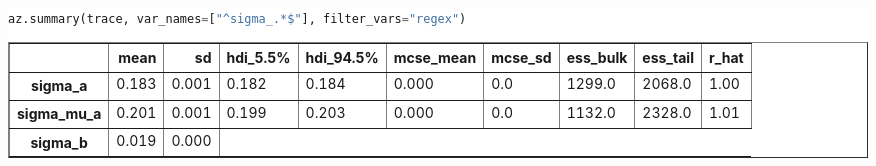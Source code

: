 


```python
az.summary(trace, var_names=["^sigma_.*$"], filter_vars="regex")
```




<div>
<style scoped>
    .dataframe tbody tr th:only-of-type {
        vertical-align: middle;
    }

    .dataframe tbody tr th {
        vertical-align: top;
    }

    .dataframe thead th {
        text-align: right;
    }
</style>
<table border="1" class="dataframe">
  <thead>
    <tr style="text-align: right;">
      <th></th>
      <th>mean</th>
      <th>sd</th>
      <th>hdi_5.5%</th>
      <th>hdi_94.5%</th>
      <th>mcse_mean</th>
      <th>mcse_sd</th>
      <th>ess_bulk</th>
      <th>ess_tail</th>
      <th>r_hat</th>
    </tr>
  </thead>
  <tbody>
    <tr>
      <th>sigma_a</th>
      <td>0.183</td>
      <td>0.001</td>
      <td>0.182</td>
      <td>0.184</td>
      <td>0.000</td>
      <td>0.0</td>
      <td>1299.0</td>
      <td>2068.0</td>
      <td>1.00</td>
    </tr>
    <tr>
      <th>sigma_mu_a</th>
      <td>0.201</td>
      <td>0.001</td>
      <td>0.199</td>
      <td>0.203</td>
      <td>0.000</td>
      <td>0.0</td>
      <td>1132.0</td>
      <td>2328.0</td>
      <td>1.01</td>
    </tr>
    <tr>
      <th>sigma_b</th>
      <td>0.019</td>
      <td>0.000</td>